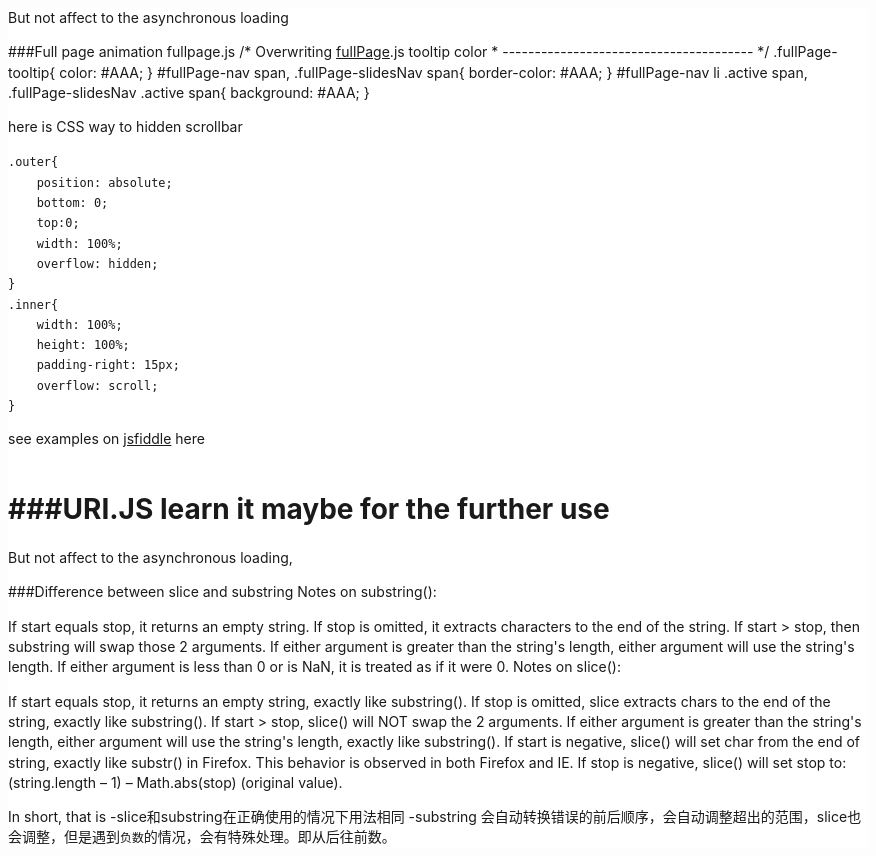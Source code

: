 But not affect to the asynchronous loading

###Full page animation fullpage.js
	/* Overwriting [fullPage](https://github.com/alvarotrigo/fullPage.js).js tooltip color
	* --------------------------------------- */
	.fullPage-tooltip{
		color: #AAA;
	}
	#fullPage-nav span, .fullPage-slidesNav span{
		border-color: #AAA;
	}
	#fullPage-nav li .active span, .fullPage-slidesNav .active span{
		background: #AAA;
	}

here is CSS way to hidden scrollbar

	.outer{
	    position: absolute;
	    bottom: 0;
	    top:0;
	    width: 100%;
	    overflow: hidden;
	}
	.inner{
	    width: 100%;
	    height: 100%;
	    padding-right: 15px;
	    overflow: scroll;
	}  
see examples on [jsfiddle](http://jsfiddle.net/uB6Dg/1/) here

###URI.JS
learn it maybe for the further use
=======
But not affect to the asynchronous loading,

###Difference between slice and substring
Notes on substring():

If start equals stop, it returns an empty string.
If stop is omitted, it extracts characters to the end of the string.
If start > stop, then substring will swap those 2 arguments.
If either argument is greater than the string's length, either argument will use the string's length.
If either argument is less than 0 or is NaN, it is treated as if it were 0.
Notes on slice():

If start equals stop, it returns an empty string, exactly like substring().
If stop is omitted, slice extracts chars to the end of the string, exactly like substring().
If start > stop, slice() will NOT swap the 2 arguments.
If either argument is greater than the string's length, either argument will use the string's length, exactly like substring().
If start is negative, slice() will set char from the end of string, exactly like substr() in Firefox. This behavior is observed in both Firefox and IE.
If stop is negative, slice() will set stop to: (string.length – 1) – Math.abs(stop) (original value).

In short, that is
-slice和substring在正确使用的情况下用法相同
-substring 会自动转换错误的前后顺序，会自动调整超出的范围，slice也会调整，但是遇到`负数`的情况，会有特殊处理。即从后往前数。
